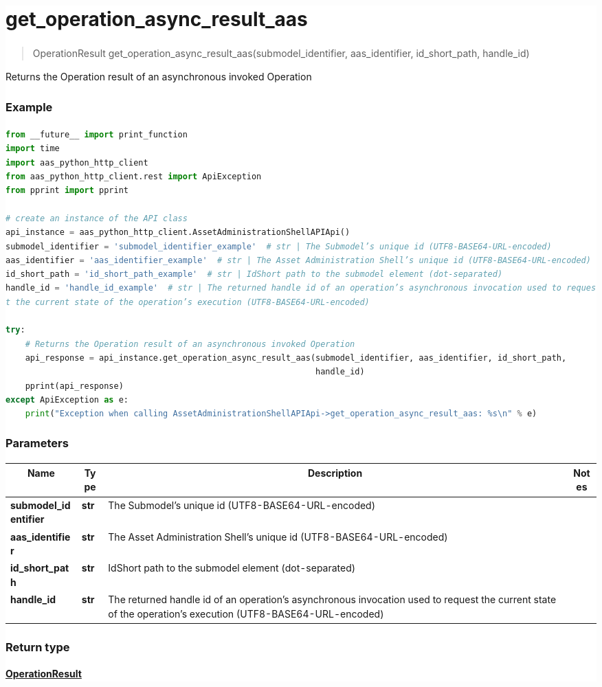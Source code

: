 # **get_operation_async_result_aas**
> OperationResult get_operation_async_result_aas(submodel_identifier, aas_identifier, id_short_path, handle_id)

Returns the Operation result of an asynchronous invoked Operation

### Example

```python
from __future__ import print_function
import time
import aas_python_http_client
from aas_python_http_client.rest import ApiException
from pprint import pprint

# create an instance of the API class
api_instance = aas_python_http_client.AssetAdministrationShellAPIApi()
submodel_identifier = 'submodel_identifier_example'  # str | The Submodel’s unique id (UTF8-BASE64-URL-encoded)
aas_identifier = 'aas_identifier_example'  # str | The Asset Administration Shell’s unique id (UTF8-BASE64-URL-encoded)
id_short_path = 'id_short_path_example'  # str | IdShort path to the submodel element (dot-separated)
handle_id = 'handle_id_example'  # str | The returned handle id of an operation’s asynchronous invocation used to request the current state of the operation’s execution (UTF8-BASE64-URL-encoded)

try:
    # Returns the Operation result of an asynchronous invoked Operation
    api_response = api_instance.get_operation_async_result_aas(submodel_identifier, aas_identifier, id_short_path,
                                                               handle_id)
    pprint(api_response)
except ApiException as e:
    print("Exception when calling AssetAdministrationShellAPIApi->get_operation_async_result_aas: %s\n" % e)
```

### Parameters

Name | Type | Description  | Notes
------------- | ------------- | ------------- | -------------
 **submodel_identifier** | **str**| The Submodel’s unique id (UTF8-BASE64-URL-encoded) | 
 **aas_identifier** | **str**| The Asset Administration Shell’s unique id (UTF8-BASE64-URL-encoded) | 
 **id_short_path** | **str**| IdShort path to the submodel element (dot-separated) | 
 **handle_id** | **str**| The returned handle id of an operation’s asynchronous invocation used to request the current state of the operation’s execution (UTF8-BASE64-URL-encoded) | 

### Return type

[**OperationResult**](OperationResult.md)
